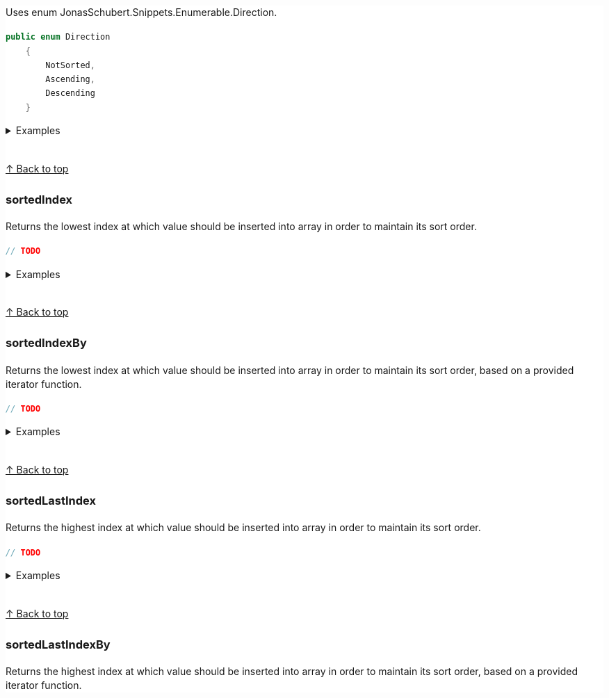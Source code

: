Uses enum JonasSchubert.Snippets.Enumerable.Direction.

```c#
public enum Direction
    {
        NotSorted,
        Ascending,
        Descending
    }
```

<details><summary>Examples</summary></details>

<br>[↑ Back to top](#table-of-contents)

### sortedIndex

Returns the lowest index at which value should be inserted into array in order to maintain its sort order.

```c#
// TODO
```

<details><summary>Examples</summary></details>

<br>[↑ Back to top](#table-of-contents)

### sortedIndexBy

Returns the lowest index at which value should be inserted into array in order to maintain its sort order, based on a provided iterator function.

```c#
// TODO
```

<details><summary>Examples</summary></details>

<br>[↑ Back to top](#table-of-contents)

### sortedLastIndex

Returns the highest index at which value should be inserted into array in order to maintain its sort order.

```c#
// TODO
```

<details><summary>Examples</summary></details>

<br>[↑ Back to top](#table-of-contents)

### sortedLastIndexBy

Returns the highest index at which value should be inserted into array in order to maintain its sort order, based on a provided iterator function.
